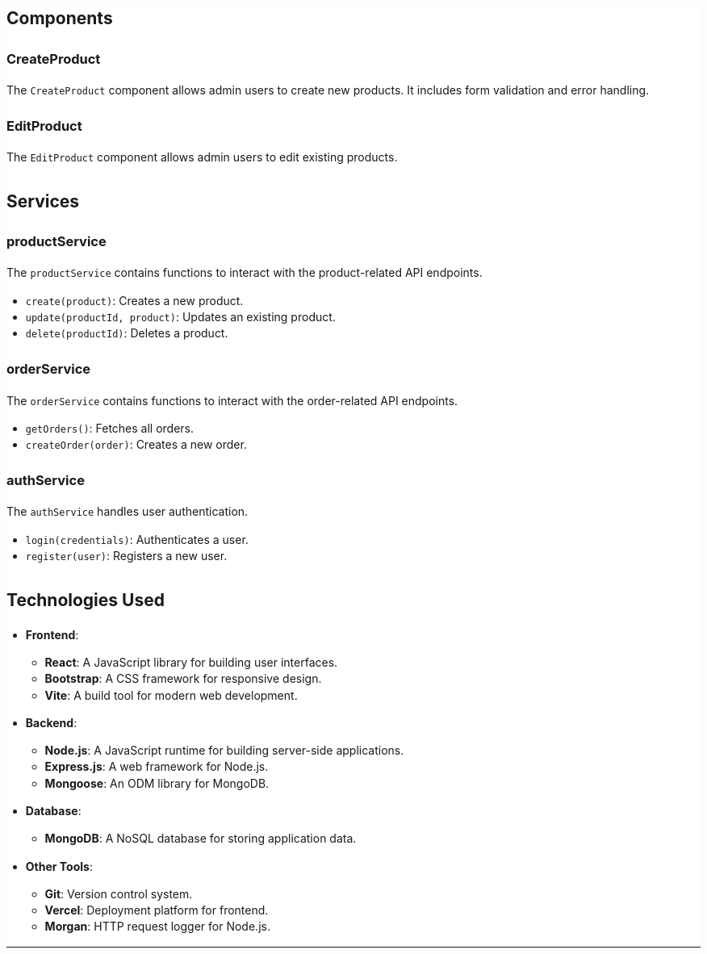 ## Components

### CreateProduct

The `CreateProduct` component allows admin users to create new products. It includes form validation and error handling.

### EditProduct

The `EditProduct` component allows admin users to edit existing products.

## Services

### productService

The `productService` contains functions to interact with the product-related API endpoints.

- `create(product)`: Creates a new product.
- `update(productId, product)`: Updates an existing product.
- `delete(productId)`: Deletes a product.

### orderService

The `orderService` contains functions to interact with the order-related API endpoints.

- `getOrders()`: Fetches all orders.
- `createOrder(order)`: Creates a new order.

### authService

The `authService` handles user authentication.

- `login(credentials)`: Authenticates a user.
- `register(user)`: Registers a new user.

## Technologies Used

- **Frontend**:
  - **React**: A JavaScript library for building user interfaces.
  - **Bootstrap**: A CSS framework for responsive design.
  - **Vite**: A build tool for modern web development.

- **Backend**:
  - **Node.js**: A JavaScript runtime for building server-side applications.
  - **Express.js**: A web framework for Node.js.
  - **Mongoose**: An ODM library for MongoDB.

- **Database**:
  - **MongoDB**: A NoSQL database for storing application data.

- **Other Tools**:
  - **Git**: Version control system.
  - **Vercel**: Deployment platform for frontend.
  - **Morgan**: HTTP request logger for Node.js.

---